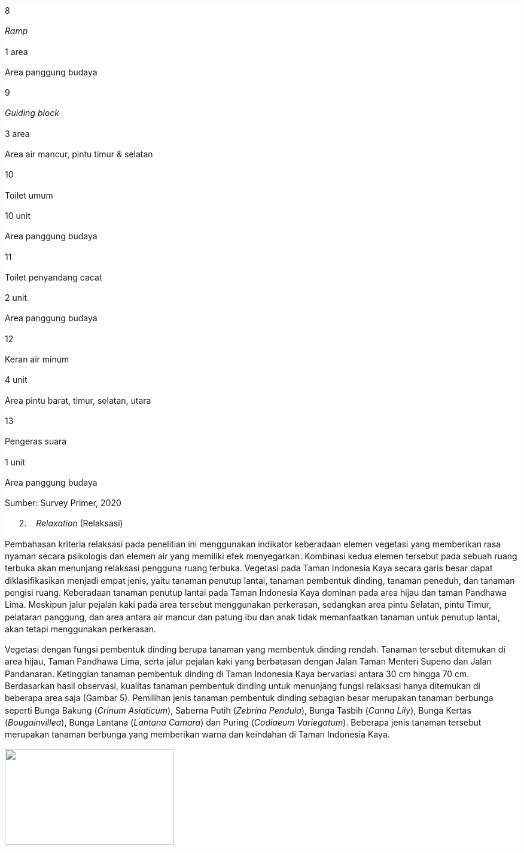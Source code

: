 <tr><td style="vertical-align:middle;">
<p><span class="font6">8</span></p></td><td style="vertical-align:middle;">
<p><span class="font6" style="font-style:italic;">Ramp</span></p></td><td style="vertical-align:middle;">
<p><span class="font6">1 area</span></p></td><td style="vertical-align:middle;">
<p><span class="font6">Area panggung budaya</span></p></td></tr>
<tr><td style="vertical-align:middle;">
<p><span class="font6">9</span></p></td><td style="vertical-align:middle;">
<p><span class="font6" style="font-style:italic;">Guiding block</span></p></td><td style="vertical-align:middle;">
<p><span class="font6">3 area</span></p></td><td style="vertical-align:middle;">
<p><span class="font6">Area air mancur, pintu timur &amp;&nbsp;selatan</span></p></td></tr>
<tr><td style="vertical-align:middle;">
<p><span class="font6">10</span></p></td><td style="vertical-align:middle;">
<p><span class="font6">Toilet umum</span></p></td><td style="vertical-align:middle;">
<p><span class="font6">10 unit</span></p></td><td style="vertical-align:middle;">
<p><span class="font6">Area panggung budaya</span></p></td></tr>
<tr><td style="vertical-align:top;">
<p><span class="font6">11</span></p></td><td style="vertical-align:top;">
<p><span class="font6">Toilet penyandang cacat</span></p></td><td style="vertical-align:top;">
<p><span class="font6">2 unit</span></p></td><td style="vertical-align:top;">
<p><span class="font6">Area panggung budaya</span></p></td></tr>
<tr><td style="vertical-align:top;">
<p><span class="font6">12</span></p></td><td style="vertical-align:top;">
<p><span class="font6">Keran air minum</span></p></td><td style="vertical-align:top;">
<p><span class="font6">4 unit</span></p></td><td style="vertical-align:top;">
<p><span class="font6">Area pintu barat, timur, selatan, utara</span></p></td></tr>
<tr><td style="vertical-align:middle;">
<p><span class="font6">13</span></p></td><td style="vertical-align:middle;">
<p><span class="font6">Pengeras suara</span></p></td><td style="vertical-align:middle;">
<p><span class="font6">1 unit</span></p></td><td style="vertical-align:middle;">
<p><span class="font6">Area panggung budaya</span></p></td></tr>
</table>
<p><span class="font1">Sumber: Survey Primer, 2020</span></p>
<ul style="list-style:none;"><li>
<p><span class="font7">2.</span><span class="font7" style="font-style:italic;"> &nbsp;&nbsp;&nbsp;Relaxation</span><span class="font7"> (Relaksasi)</span></p></li></ul>
<p><span class="font7">Pembahasan kriteria relaksasi pada penelitian ini menggunakan indikator keberadaan elemen vegetasi yang memberikan rasa nyaman secara psikologis dan elemen air yang memiliki efek menyegarkan. Kombinasi kedua elemen tersebut pada sebuah ruang terbuka akan menunjang relaksasi pengguna ruang terbuka. Vegetasi pada Taman Indonesia Kaya secara garis besar dapat diklasifikasikan menjadi empat jenis, yaitu tanaman penutup lantai, tanaman pembentuk dinding, tanaman peneduh, dan tanaman pengisi ruang. Keberadaan tanaman penutup lantai pada Taman Indonesia Kaya dominan pada area hijau dan taman Pandhawa Lima. Meskipun jalur pejalan kaki pada area tersebut menggunakan perkerasan, sedangkan area pintu Selatan, pintu Timur, pelataran panggung, dan area antara air mancur dan patung ibu dan anak tidak memanfaatkan tanaman untuk penutup lantai, akan tetapi menggunakan perkerasan.</span></p>
<p><span class="font7">Vegetasi dengan fungsi pembentuk dinding berupa tanaman yang membentuk dinding rendah. Tanaman tersebut ditemukan di area hijau, Taman Pandhawa Lima, serta jalur pejalan kaki yang berbatasan dengan Jalan Taman Menteri Supeno dan Jalan Pandanaran. Ketinggian tanaman pembentuk dinding di Taman Indonesia Kaya bervariasi antara 30 cm hingga 70 cm. Berdasarkan hasil observasi, kualitas tanaman pembentuk dinding untuk menunjang fungsi relaksasi hanya ditemukan di beberapa area saja (Gambar 5). Pemilihan jenis tanaman pembentuk dinding sebagian besar merupakan tanaman berbunga seperti Bunga Bakung (</span><span class="font7" style="font-style:italic;">Crinum Asiaticum</span><span class="font7">), Saberna Putih (</span><span class="font7" style="font-style:italic;">Zebrina Pendula</span><span class="font7">), Bunga Tasbih (</span><span class="font7" style="font-style:italic;">Canna Lily</span><span class="font7">), Bunga Kertas (</span><span class="font7" style="font-style:italic;">Bougainvillea</span><span class="font7">), Bunga Lantana (</span><span class="font7" style="font-style:italic;">Lantana Camara</span><span class="font7">) dan Puring (</span><span class="font7" style="font-style:italic;">Codiaeum Variegatum</span><span class="font7">). Beberapa jenis tanaman tersebut merupakan tanaman berbunga yang memberikan warna dan keindahan di Taman Indonesia Kaya.</span></p>
<div><img src="https://jurnal.harianregional.com/media/60251-4.jpg" alt="" style="width:212pt;height:120pt;">